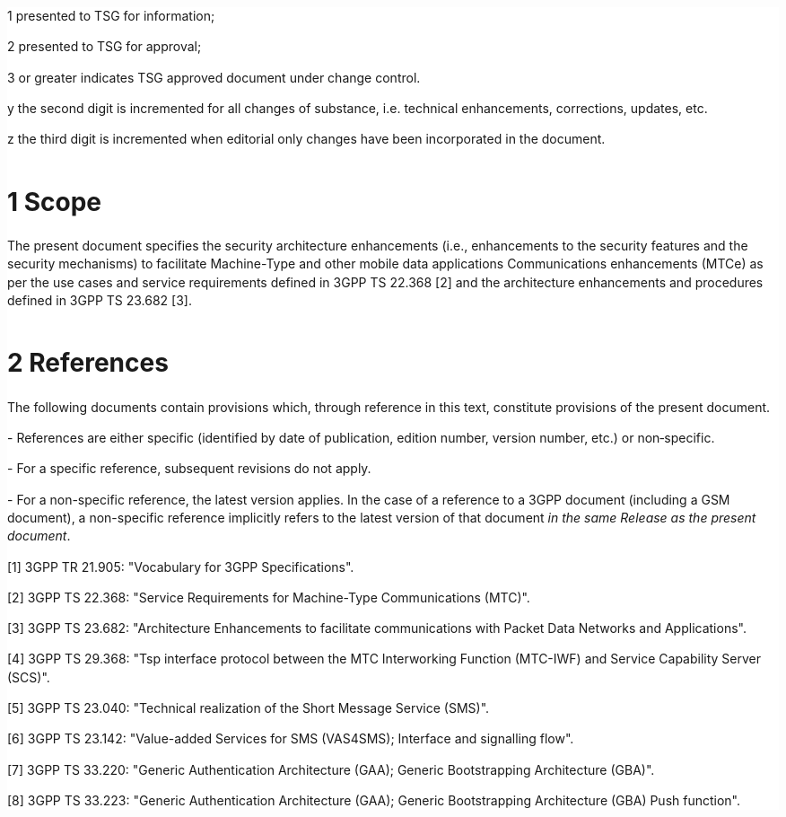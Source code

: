 1 presented to TSG for information;

2 presented to TSG for approval;

3 or greater indicates TSG approved document under change control.

y the second digit is incremented for all changes of substance, i.e.
technical enhancements, corrections, updates, etc.

z the third digit is incremented when editorial only changes have been
incorporated in the document.

1 Scope
=======

The present document specifies the security architecture enhancements
(i.e., enhancements to the security features and the security
mechanisms) to facilitate Machine-Type and other mobile data
applications Communications enhancements (MTCe) as per the use cases and
service requirements defined in 3GPP TS 22.368 \[2\] and the
architecture enhancements and procedures defined in 3GPP TS 23.682
\[3\].

2 References
============

The following documents contain provisions which, through reference in
this text, constitute provisions of the present document.

\- References are either specific (identified by date of publication,
edition number, version number, etc.) or non‑specific.

\- For a specific reference, subsequent revisions do not apply.

\- For a non-specific reference, the latest version applies. In the case
of a reference to a 3GPP document (including a GSM document), a
non-specific reference implicitly refers to the latest version of that
document *in the same Release as the present document*.

\[1\] 3GPP TR 21.905: \"Vocabulary for 3GPP Specifications\".

\[2\] 3GPP TS 22.368: \"Service Requirements for Machine-Type
Communications (MTC)\".

\[3\] 3GPP TS 23.682: \"Architecture Enhancements to facilitate
communications with Packet Data Networks and Applications\".

\[4\] 3GPP TS 29.368: \"Tsp interface protocol between the MTC
Interworking Function (MTC-IWF) and Service Capability Server (SCS)\".

\[5\] 3GPP TS 23.040: \"Technical realization of the Short Message
Service (SMS)\".

\[6\] 3GPP TS 23.142: \"Value-added Services for SMS (VAS4SMS);
Interface and signalling flow\".

\[7\] 3GPP TS 33.220: \"Generic Authentication Architecture (GAA);
Generic Bootstrapping Architecture (GBA)\".

\[8\] 3GPP TS 33.223: \"Generic Authentication Architecture (GAA);
Generic Bootstrapping Architecture (GBA) Push function\".
